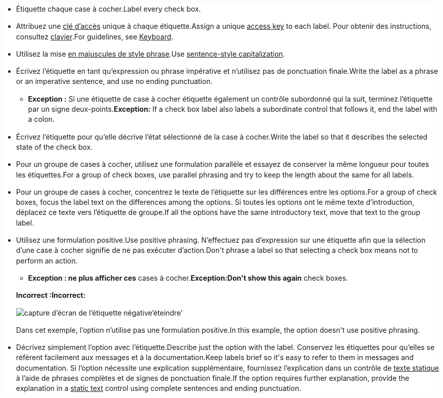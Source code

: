 -   <span data-ttu-id="fddd4-258">Étiquette chaque case à cocher.</span><span class="sxs-lookup"><span data-stu-id="fddd4-258">Label every check box.</span></span>
-   <span data-ttu-id="fddd4-259">Attribuez une [clé d’accès](glossary.md) unique à chaque étiquette.</span><span class="sxs-lookup"><span data-stu-id="fddd4-259">Assign a unique [access key](glossary.md) to each label.</span></span> <span data-ttu-id="fddd4-260">Pour obtenir des instructions, consultez [clavier](inter-keyboard.md).</span><span class="sxs-lookup"><span data-stu-id="fddd4-260">For guidelines, see [Keyboard](inter-keyboard.md).</span></span>
-   <span data-ttu-id="fddd4-261">Utilisez la mise [en majuscules de style phrase](glossary.md).</span><span class="sxs-lookup"><span data-stu-id="fddd4-261">Use [sentence-style capitalization](glossary.md).</span></span>
-   <span data-ttu-id="fddd4-262">Écrivez l’étiquette en tant qu’expression ou phrase impérative et n’utilisez pas de ponctuation finale.</span><span class="sxs-lookup"><span data-stu-id="fddd4-262">Write the label as a phrase or an imperative sentence, and use no ending punctuation.</span></span>
    -   <span data-ttu-id="fddd4-263">**Exception :** Si une étiquette de case à cocher étiquette également un contrôle subordonné qui la suit, terminez l’étiquette par un signe deux-points.</span><span class="sxs-lookup"><span data-stu-id="fddd4-263">**Exception:** If a check box label also labels a subordinate control that follows it, end the label with a colon.</span></span>
-   <span data-ttu-id="fddd4-264">Écrivez l’étiquette pour qu’elle décrive l’état sélectionné de la case à cocher.</span><span class="sxs-lookup"><span data-stu-id="fddd4-264">Write the label so that it describes the selected state of the check box.</span></span>
-   <span data-ttu-id="fddd4-265">Pour un groupe de cases à cocher, utilisez une formulation parallèle et essayez de conserver la même longueur pour toutes les étiquettes.</span><span class="sxs-lookup"><span data-stu-id="fddd4-265">For a group of check boxes, use parallel phrasing and try to keep the length about the same for all labels.</span></span>
-   <span data-ttu-id="fddd4-266">Pour un groupe de cases à cocher, concentrez le texte de l’étiquette sur les différences entre les options.</span><span class="sxs-lookup"><span data-stu-id="fddd4-266">For a group of check boxes, focus the label text on the differences among the options.</span></span> <span data-ttu-id="fddd4-267">Si toutes les options ont le même texte d’introduction, déplacez ce texte vers l’étiquette de groupe.</span><span class="sxs-lookup"><span data-stu-id="fddd4-267">If all the options have the same introductory text, move that text to the group label.</span></span>
-   <span data-ttu-id="fddd4-268">Utilisez une formulation positive.</span><span class="sxs-lookup"><span data-stu-id="fddd4-268">Use positive phrasing.</span></span> <span data-ttu-id="fddd4-269">N’effectuez pas d’expression sur une étiquette afin que la sélection d’une case à cocher signifie de ne pas exécuter d’action.</span><span class="sxs-lookup"><span data-stu-id="fddd4-269">Don't phrase a label so that selecting a check box means not to perform an action.</span></span>

    -   <span data-ttu-id="fddd4-270">**Exception : ne plus afficher <item> ces** cases à cocher.</span><span class="sxs-lookup"><span data-stu-id="fddd4-270">**Exception:Don't show this <item> again** check boxes.</span></span>

    <span data-ttu-id="fddd4-271">**Incorrect :**</span><span class="sxs-lookup"><span data-stu-id="fddd4-271">**Incorrect:**</span></span>

    ![capture d’écran de l’étiquette négative’éteindre'](images/ctrl-check-boxes-image25.png)

    <span data-ttu-id="fddd4-273">Dans cet exemple, l’option n’utilise pas une formulation positive.</span><span class="sxs-lookup"><span data-stu-id="fddd4-273">In this example, the option doesn't use positive phrasing.</span></span>

-   <span data-ttu-id="fddd4-274">Décrivez simplement l’option avec l’étiquette.</span><span class="sxs-lookup"><span data-stu-id="fddd4-274">Describe just the option with the label.</span></span> <span data-ttu-id="fddd4-275">Conservez les étiquettes pour qu’elles se réfèrent facilement aux messages et à la documentation.</span><span class="sxs-lookup"><span data-stu-id="fddd4-275">Keep labels brief so it's easy to refer to them in messages and documentation.</span></span> <span data-ttu-id="fddd4-276">Si l’option nécessite une explication supplémentaire, fournissez l’explication dans un contrôle de [texte statique](./glossary.md) à l’aide de phrases complètes et de signes de ponctuation finale.</span><span class="sxs-lookup"><span data-stu-id="fddd4-276">If the option requires further explanation, provide the explanation in a [static text](./glossary.md) control using complete sentences and ending punctuation.</span></span>
